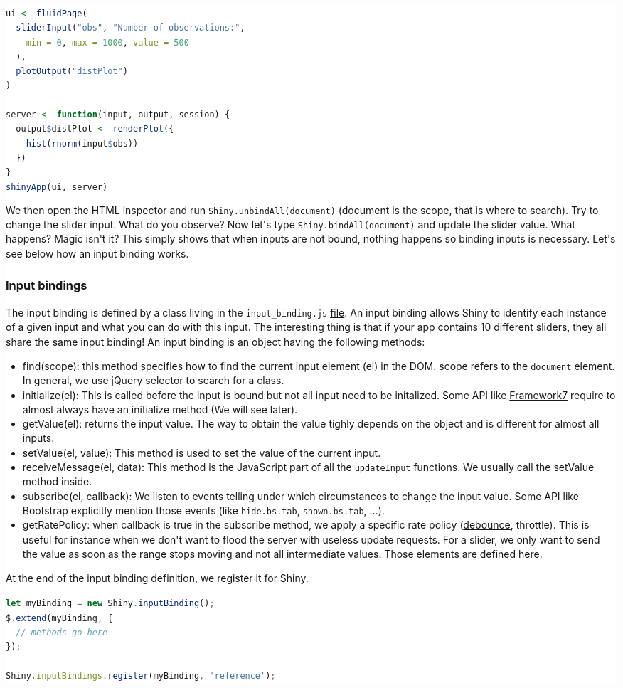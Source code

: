 
```r
ui <- fluidPage(
  sliderInput("obs", "Number of observations:",
    min = 0, max = 1000, value = 500
  ),
  plotOutput("distPlot")
)

server <- function(input, output, session) {
  output$distPlot <- renderPlot({
    hist(rnorm(input$obs))
  })
}
shinyApp(ui, server)
```

We then open the HTML inspector and run `Shiny.unbindAll(document)` (document is the scope, that is where to search). Try to change the slider input. What do you observe? Now let's type `Shiny.bindAll(document)` and update the slider value. What happens? Magic isn't it? This simply shows that when inputs are not bound, nothing happens so binding inputs is necessary. Let's see below how an input binding works.

### Input bindings
The input binding is defined by a class living in the `input_binding.js` [file](https://github.com/rstudio/shiny/blob/master/srcjs/input_binding.js). 
An input binding allows Shiny to identify each instance of a given input and what you can do with this input. The interesting thing is that if your app contains 10 different sliders, they all share the same input binding! An input binding is an object having the following methods:

   - find(scope): this method specifies how to find the current input element (el) in the DOM. scope refers to the `document` element. In general, we use jQuery selector to search for a class.
   - initialize(el): This is called before the input is bound but not all input need to be initalized. Some API like [Framework7](https://framework7.io) require to almost always have an initialize method (We will see later).
   - getValue(el): returns the input value. The way to obtain the value tighly depends on the object and is different for almost all inputs.
   - setValue(el, value): This method is used to set the value of the current input.
   - receiveMessage(el, data): This method is the JavaScript part of all the `updateInput` functions. We usually call the setValue method inside.
   - subscribe(el, callback): We listen to events telling under which circumstances to change the input value. Some API like Bootstrap explicitly mention those events (like `hide.bs.tab`, `shown.bs.tab`, ...). 
   - getRatePolicy: when callback is true in the subscribe method, we apply a specific rate policy ([debounce](https://davidwalsh.name/javascript-debounce-function), throttle). This is useful for instance when we don't want to flood the server with useless update requests. For a slider, we only want to send the value as soon as the range stops moving and not all intermediate values. Those elements are defined [here](https://github.com/rstudio/shiny/blob/master/srcjs/input_rate.js).
   
At the end of the input binding definition, we register it for Shiny.

```javascript
let myBinding = new Shiny.inputBinding();
$.extend(myBinding, {
  // methods go here
});

Shiny.inputBindings.register(myBinding, 'reference');
```
